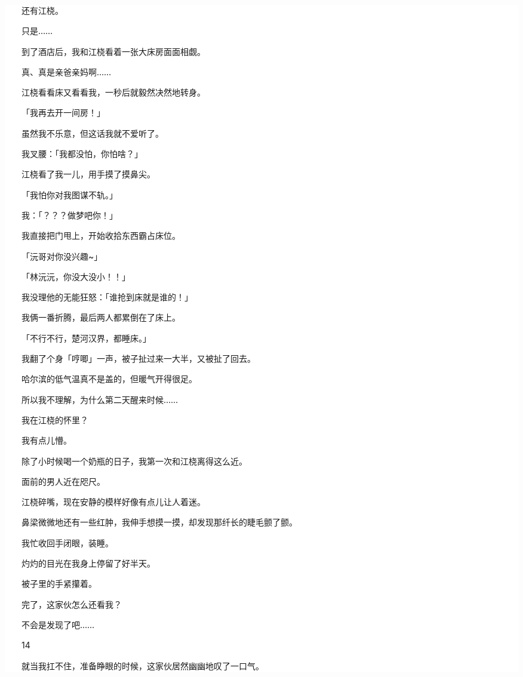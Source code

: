 &emsp;&emsp;还有江桡。  
  
&emsp;&emsp;只是……  
  
&emsp;&emsp;到了酒店后，我和江桡看着一张大床房面面相觑。  
  
&emsp;&emsp;真、真是亲爸亲妈啊……  
  
&emsp;&emsp;江桡看看床又看看我，一秒后就毅然决然地转身。  
  
&emsp;&emsp;「我再去开一间房！」  
  
&emsp;&emsp;虽然我不乐意，但这话我就不爱听了。  
  
&emsp;&emsp;我叉腰：「我都没怕，你怕啥？」  
  
&emsp;&emsp;江桡看了我一儿，用手摸了摸鼻尖。  
  
&emsp;&emsp;「我怕你对我图谋不轨。」  
  
&emsp;&emsp;我：「？？？做梦吧你！」  
  
&emsp;&emsp;我直接把门甩上，开始收拾东西霸占床位。  
  
&emsp;&emsp;「沅哥对你没兴趣~」  
  
&emsp;&emsp;「林沅沅，你没大没小！！」  
  
&emsp;&emsp;我没理他的无能狂怒：「谁抢到床就是谁的！」  
  
&emsp;&emsp;我俩一番折腾，最后两人都累倒在了床上。  
  
&emsp;&emsp;「不行不行，楚河汉界，都睡床。」  
  
&emsp;&emsp;我翻了个身「哼唧」一声，被子扯过来一大半，又被扯了回去。  
  
&emsp;&emsp;哈尔滨的低气温真不是盖的，但暖气开得很足。  
  
&emsp;&emsp;所以我不理解，为什么第二天醒来时候……  
  
&emsp;&emsp;我在江桡的怀里？  
  
&emsp;&emsp;我有点儿懵。  
  
&emsp;&emsp;除了小时候喝一个奶瓶的日子，我第一次和江桡离得这么近。  
  
&emsp;&emsp;面前的男人近在咫尺。  
  
&emsp;&emsp;江桡碎嘴，现在安静的模样好像有点儿让人着迷。  
  
&emsp;&emsp;鼻梁微微地还有一些红肿，我伸手想摸一摸，却发现那纤长的睫毛颤了颤。  
  
&emsp;&emsp;我忙收回手闭眼，装睡。  
  
&emsp;&emsp;灼灼的目光在我身上停留了好半天。  
  
&emsp;&emsp;被子里的手紧攥着。  
  
&emsp;&emsp;完了，这家伙怎么还看我？  
  
&emsp;&emsp;不会是发现了吧……  
  
&emsp;&emsp;14  
  
&emsp;&emsp;就当我扛不住，准备睁眼的时候，这家伙居然幽幽地叹了一口气。  
  